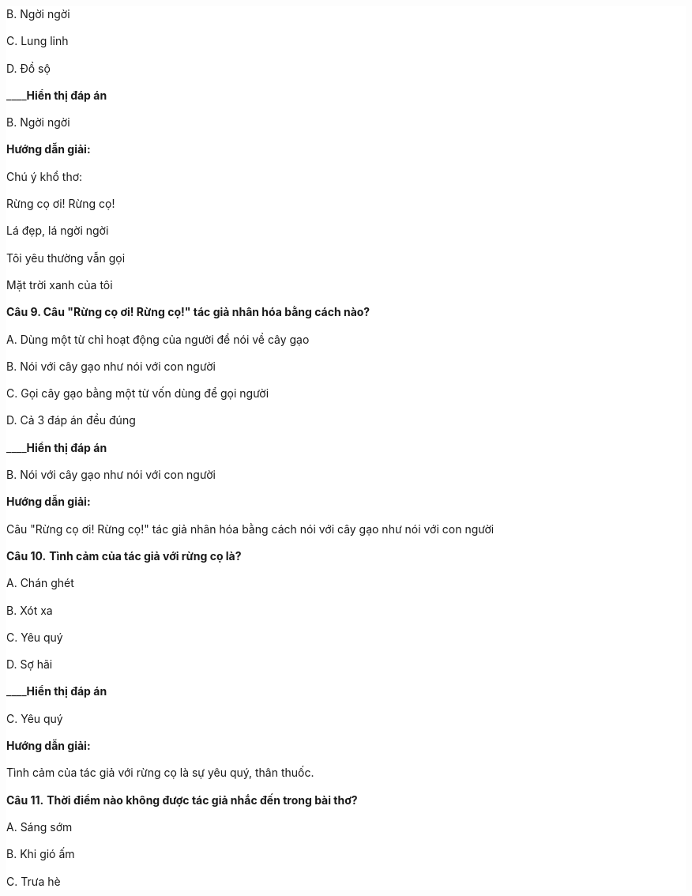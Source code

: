 B. Ngời ngời

C. Lung linh

D. Đồ sộ

____**Hiển thị đáp án**

B. Ngời ngời

**Hướng dẫn giải:**

Chú ý khổ thơ:

Rừng cọ ơi! Rừng cọ!

Lá đẹp, lá ngời ngời

Tôi yêu thường vẫn gọi

Mặt trời xanh của tôi

**Câu 9. Câu "Rừng cọ ơi! Rừng cọ!" tác giả nhân hóa bằng cách nào?**

A. Dùng một từ chỉ hoạt động của người để nói về cây gạo

B. Nói với cây gạo như nói với con người

C. Gọi cây gạo bằng một từ vốn dùng để gọi người

D. Cả 3 đáp án đều đúng

____**Hiển thị đáp án**

B. Nói với cây gạo như nói với con người

**Hướng dẫn giải:**

Câu "Rừng cọ ơi! Rừng cọ!" tác giả nhân hóa bằng cách nói với cây gạo như nói với con người

**Câu 10.** **Tình cảm của tác giả với rừng cọ là?**

A. Chán ghét

B. Xót xa

C. Yêu quý

D. Sợ hãi

____**Hiển thị đáp án**

C. Yêu quý

**Hướng dẫn giải:**

Tình cảm của tác giả với rừng cọ là sự yêu quý, thân thuốc.

**Câu 11.** **Thời điểm nào không được tác giả nhắc đến trong bài thơ?**

A. Sáng sớm

B. Khi gió ấm

C. Trưa hè
